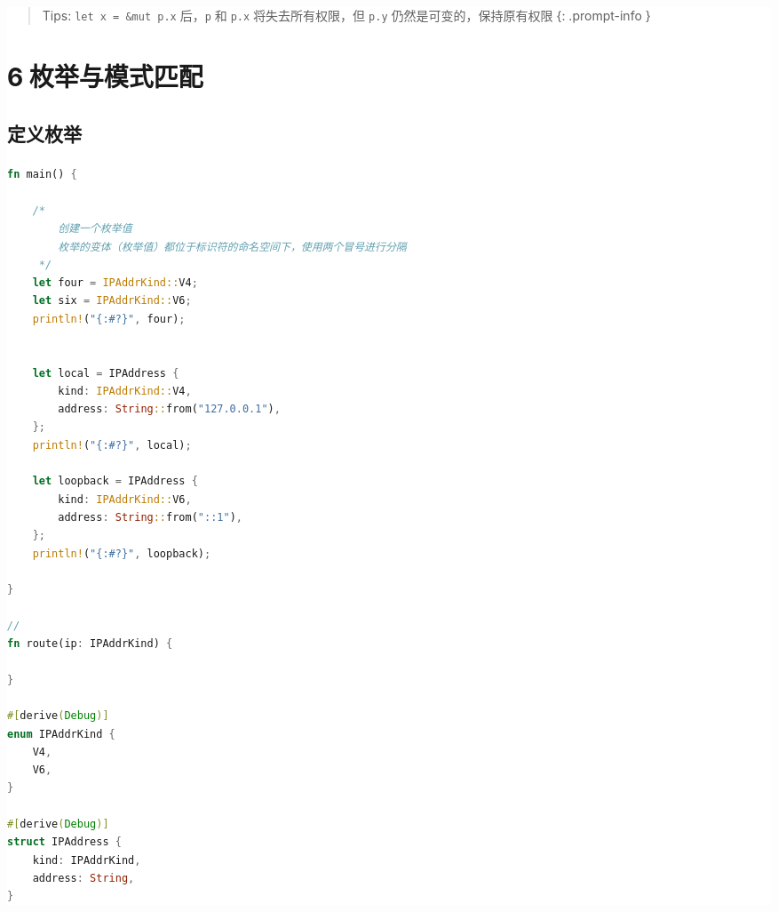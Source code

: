 
> Tips: `let x = &mut p.x` 后，`p` 和 `p.x` 将失去所有权限，但 `p.y` 仍然是可变的，保持原有权限
{: .prompt-info }


# 6 枚举与模式匹配

## 定义枚举

```rust
fn main() {

    /*
        创建一个枚举值
        枚举的变体（枚举值）都位于标识符的命名空间下，使用两个冒号进行分隔
     */
    let four = IPAddrKind::V4;
    let six = IPAddrKind::V6;
    println!("{:#?}", four);


    let local = IPAddress {
        kind: IPAddrKind::V4,
        address: String::from("127.0.0.1"),
    };
    println!("{:#?}", local);

    let loopback = IPAddress {
        kind: IPAddrKind::V6,
        address: String::from("::1"),
    };
    println!("{:#?}", loopback);

}

// 
fn route(ip: IPAddrKind) {

}

#[derive(Debug)]
enum IPAddrKind {
    V4,
    V6,
}

#[derive(Debug)]
struct IPAddress {
    kind: IPAddrKind,
    address: String,
}
```
